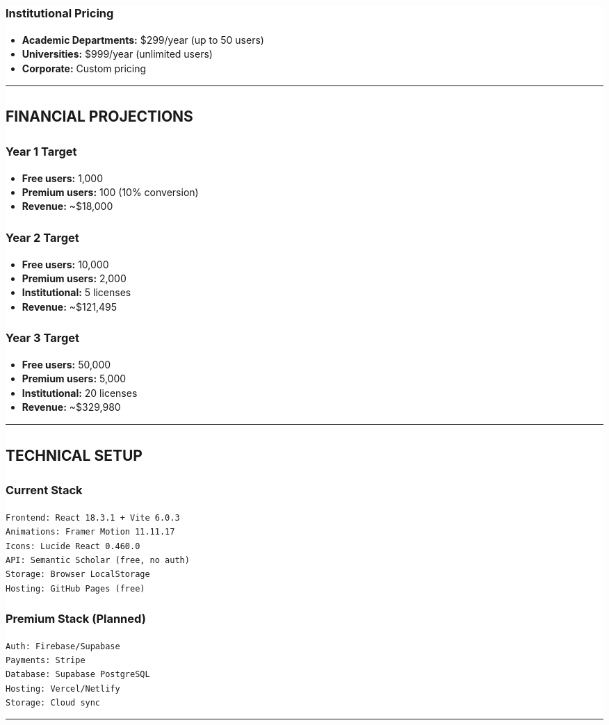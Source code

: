 ### Institutional Pricing
- **Academic Departments:** $299/year (up to 50 users)
- **Universities:** $999/year (unlimited users)
- **Corporate:** Custom pricing

---

## FINANCIAL PROJECTIONS

### Year 1 Target
- **Free users:** 1,000
- **Premium users:** 100 (10% conversion)
- **Revenue:** ~$18,000

### Year 2 Target
- **Free users:** 10,000
- **Premium users:** 2,000
- **Institutional:** 5 licenses
- **Revenue:** ~$121,495

### Year 3 Target
- **Free users:** 50,000
- **Premium users:** 5,000
- **Institutional:** 20 licenses
- **Revenue:** ~$329,980

---

## TECHNICAL SETUP

### Current Stack
```
Frontend: React 18.3.1 + Vite 6.0.3
Animations: Framer Motion 11.11.17
Icons: Lucide React 0.460.0
API: Semantic Scholar (free, no auth)
Storage: Browser LocalStorage
Hosting: GitHub Pages (free)
```

### Premium Stack (Planned)
```
Auth: Firebase/Supabase
Payments: Stripe
Database: Supabase PostgreSQL
Hosting: Vercel/Netlify
Storage: Cloud sync
```

---
